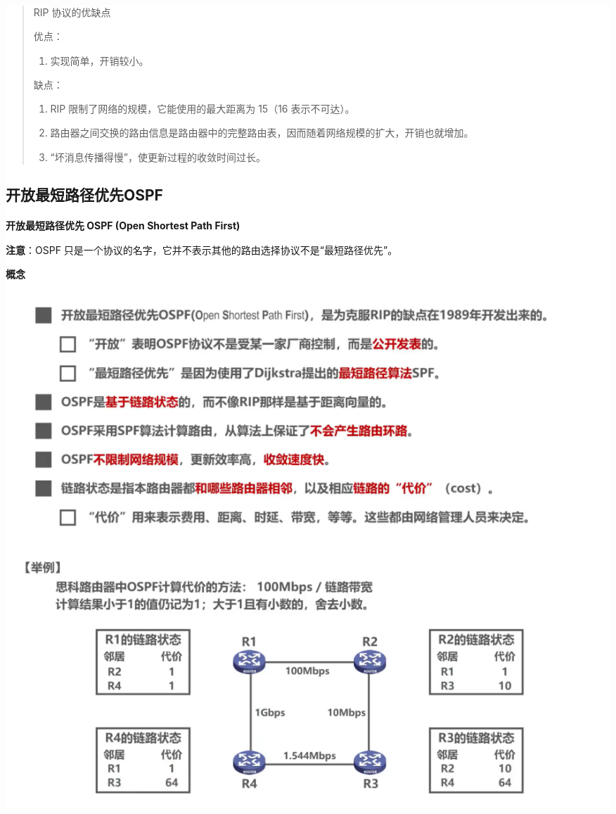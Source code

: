 > RIP 协议的优缺点
>
> 优点：
>
> 1. 实现简单，开销较小。
>
> 缺点：
>
> 1. RIP 限制了网络的规模，它能使用的最大距离为 15（16 表示不可达）。
>
> 2. 路由器之间交换的路由信息是路由器中的完整路由表，因而随着网络规模的扩大，开销也就增加。
>
> 3. “坏消息传播得慢”，使更新过程的收敛时间过长。

## 开放最短路径优先OSPF

**开放最短路径优先 OSPF (Open Shortest Path First)**

**注意**：OSPF 只是一个协议的名字，它并不表示其他的路由选择协议不是“最短路径优先”。

**概念**

![image-20201019161841695](images/04-网络层/image-20201019161841695.png)
